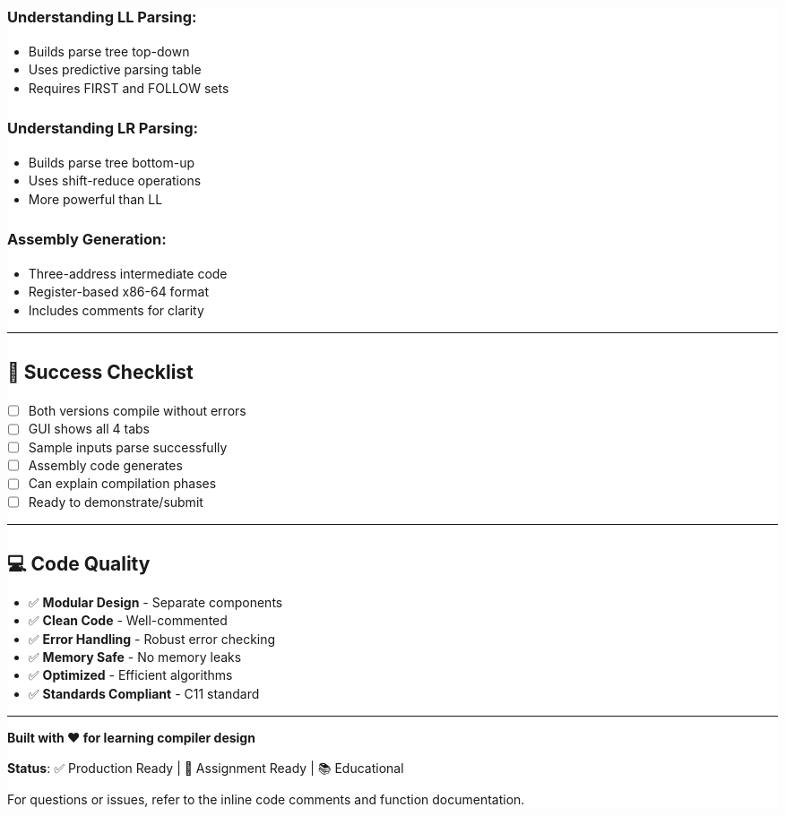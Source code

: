 ### Understanding LL Parsing:
- Builds parse tree top-down
- Uses predictive parsing table
- Requires FIRST and FOLLOW sets

### Understanding LR Parsing:
- Builds parse tree bottom-up
- Uses shift-reduce operations
- More powerful than LL

### Assembly Generation:
- Three-address intermediate code
- Register-based x86-64 format
- Includes comments for clarity

---

## 🎉 Success Checklist

- [ ] Both versions compile without errors
- [ ] GUI shows all 4 tabs
- [ ] Sample inputs parse successfully
- [ ] Assembly code generates
- [ ] Can explain compilation phases
- [ ] Ready to demonstrate/submit

---

## 💻 Code Quality

- ✅ **Modular Design** - Separate components
- ✅ **Clean Code** - Well-commented
- ✅ **Error Handling** - Robust error checking
- ✅ **Memory Safe** - No memory leaks
- ✅ **Optimized** - Efficient algorithms
- ✅ **Standards Compliant** - C11 standard

---

**Built with ❤️ for learning compiler design**

**Status**: ✅ Production Ready | 🎯 Assignment Ready | 📚 Educational

For questions or issues, refer to the inline code comments and function documentation.
